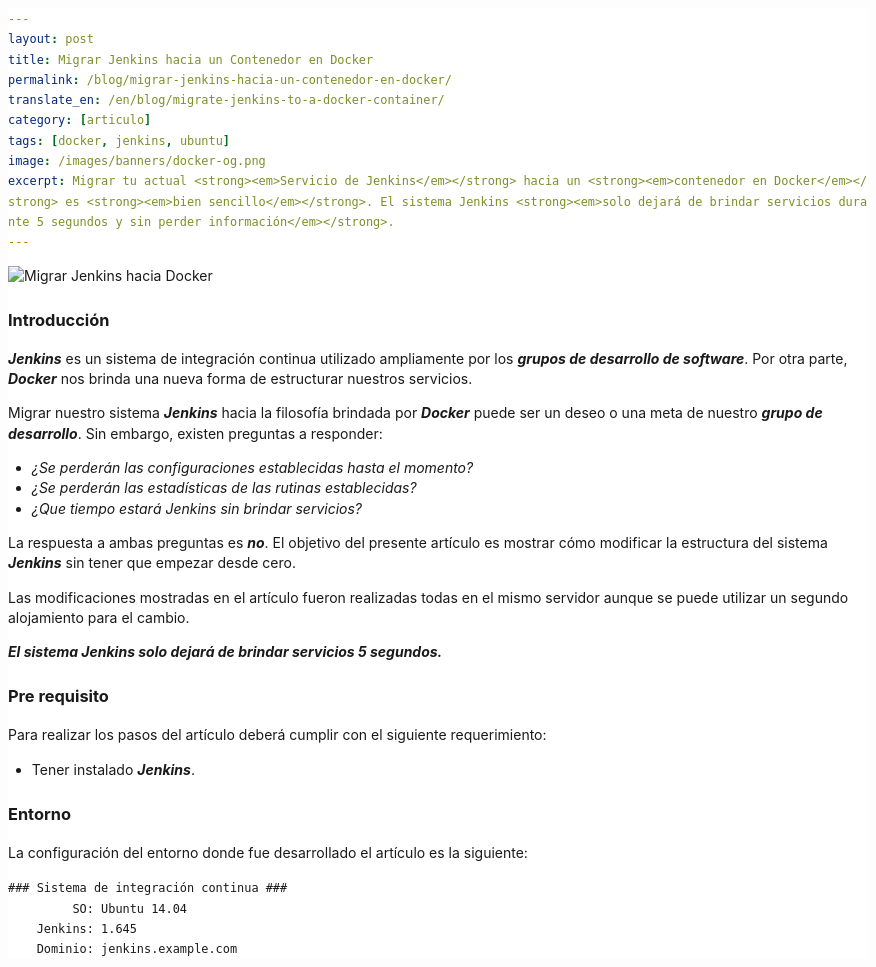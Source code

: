 ```yaml
---
layout: post
title: Migrar Jenkins hacia un Contenedor en Docker
permalink: /blog/migrar-jenkins-hacia-un-contenedor-en-docker/
translate_en: /en/blog/migrate-jenkins-to-a-docker-container/
category: [articulo]
tags: [docker, jenkins, ubuntu]
image: /images/banners/docker-og.png
excerpt: Migrar tu actual <strong><em>Servicio de Jenkins</em></strong> hacia un <strong><em>contenedor en Docker</em></strong> es <strong><em>bien sencillo</em></strong>. El sistema Jenkins <strong><em>solo dejará de brindar servicios durante 5 segundos y sin perder información</em></strong>.
---
```


<img src="{{ site.baseurl }}/images/banners/jenkins-docker.png" title="Migrar Jenkins hacia Docker" name="Migrar Jenkins hacia Docker" />

### Introducción

**_Jenkins_** es un sistema de integración continua utilizado ampliamente por los **_grupos de desarrollo de software_**. Por otra parte, **_Docker_** nos brinda una nueva forma de estructurar nuestros servicios.

Migrar nuestro sistema **_Jenkins_** hacia la filosofía brindada por **_Docker_** puede ser un deseo o una meta de nuestro **_grupo de desarrollo_**. Sin embargo, existen preguntas a responder: 

- _¿Se perderán las configuraciones establecidas hasta el momento?_
- _¿Se perderán las estadísticas de las rutinas establecidas?_
- _¿Que tiempo estará Jenkins sin brindar servicios?_

La respuesta a ambas preguntas es **_no_**. El objetivo del presente artículo es mostrar cómo modificar la estructura del sistema **_Jenkins_** sin tener que empezar desde cero. 

Las modificaciones mostradas en el artículo fueron realizadas todas en el mismo servidor aunque se puede utilizar un segundo alojamiento para el cambio.

**_El sistema Jenkins solo dejará de brindar servicios 5 segundos._**

### Pre requisito

Para realizar los pasos del artículo deberá cumplir con el siguiente requerimiento:

- Tener instalado **_Jenkins_**.

### Entorno

La configuración del entorno donde fue desarrollado el artículo es la siguiente:

```
### Sistema de integración continua ###
         SO: Ubuntu 14.04
    Jenkins: 1.645
    Dominio: jenkins.example.com
```
